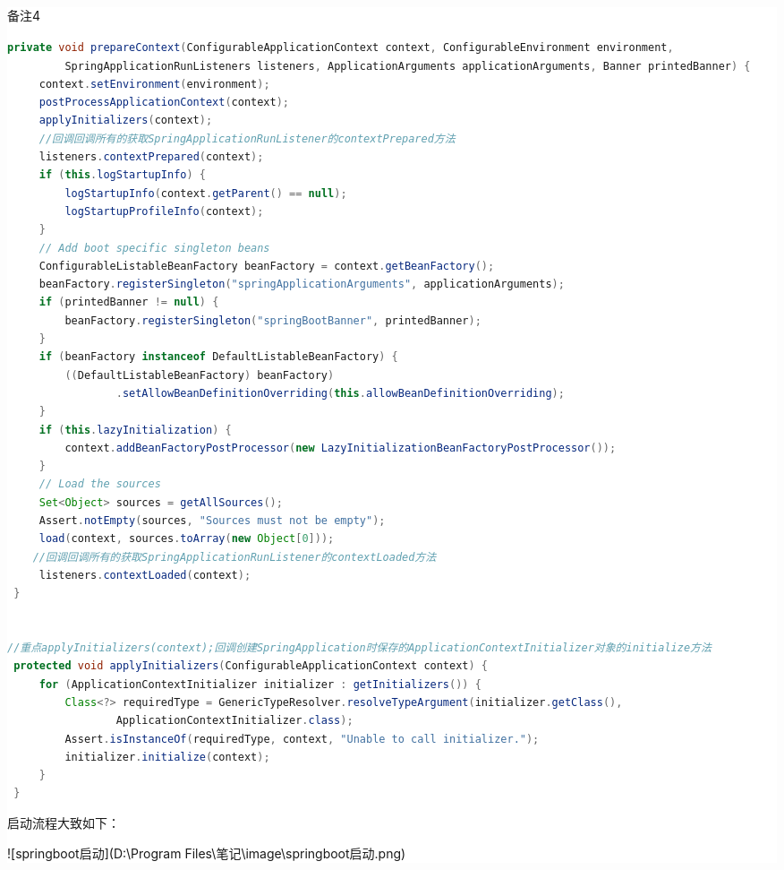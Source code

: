    备注4

   ```java
   private void prepareContext(ConfigurableApplicationContext context, ConfigurableEnvironment environment,
   			SpringApplicationRunListeners listeners, ApplicationArguments applicationArguments, Banner printedBanner) {
   		context.setEnvironment(environment);
   		postProcessApplicationContext(context);
   		applyInitializers(context);
       	//回调回调所有的获取SpringApplicationRunListener的contextPrepared方法
   		listeners.contextPrepared(context);
   		if (this.logStartupInfo) {
   			logStartupInfo(context.getParent() == null);
   			logStartupProfileInfo(context);
   		}
   		// Add boot specific singleton beans
   		ConfigurableListableBeanFactory beanFactory = context.getBeanFactory();
   		beanFactory.registerSingleton("springApplicationArguments", applicationArguments);
   		if (printedBanner != null) {
   			beanFactory.registerSingleton("springBootBanner", printedBanner);
   		}
   		if (beanFactory instanceof DefaultListableBeanFactory) {
   			((DefaultListableBeanFactory) beanFactory)
   					.setAllowBeanDefinitionOverriding(this.allowBeanDefinitionOverriding);
   		}
   		if (this.lazyInitialization) {
   			context.addBeanFactoryPostProcessor(new LazyInitializationBeanFactoryPostProcessor());
   		}
   		// Load the sources
   		Set<Object> sources = getAllSources();
   		Assert.notEmpty(sources, "Sources must not be empty");
   		load(context, sources.toArray(new Object[0]));
       //回调回调所有的获取SpringApplicationRunListener的contextLoaded方法
   		listeners.contextLoaded(context);
   	}
   
   
   //重点applyInitializers(context);回调创建SpringApplication时保存的ApplicationContextInitializer对象的initialize方法
   	protected void applyInitializers(ConfigurableApplicationContext context) {
   		for (ApplicationContextInitializer initializer : getInitializers()) {
   			Class<?> requiredType = GenericTypeResolver.resolveTypeArgument(initializer.getClass(),
   					ApplicationContextInitializer.class);
   			Assert.isInstanceOf(requiredType, context, "Unable to call initializer.");
   			initializer.initialize(context);
   		}
   	}
   
   ```

   启动流程大致如下：

   ![springboot启动](D:\Program Files\笔记\image\springboot启动.png)

